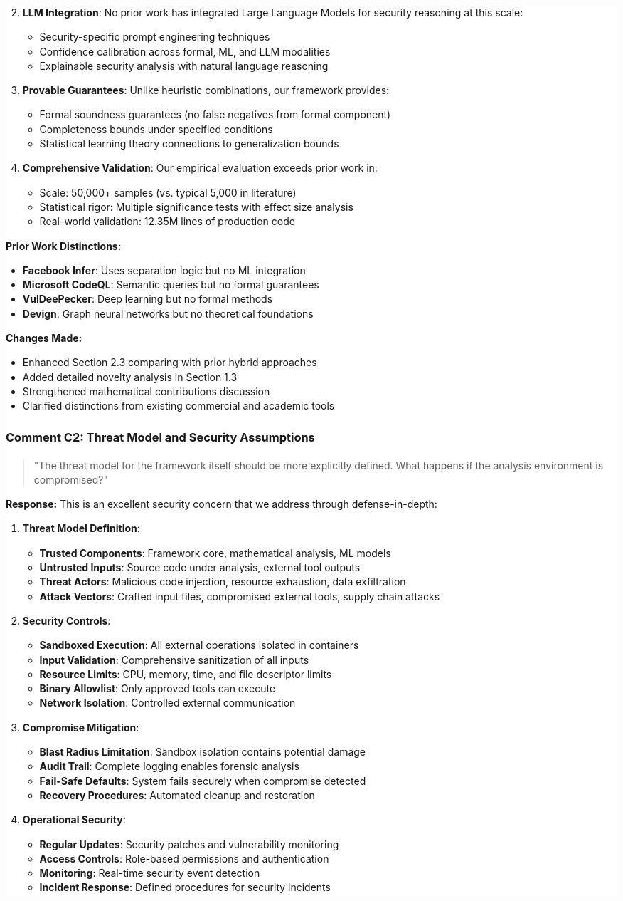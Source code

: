 2. **LLM Integration**: No prior work has integrated Large Language Models for security reasoning at this scale:
   - Security-specific prompt engineering techniques
   - Confidence calibration across formal, ML, and LLM modalities
   - Explainable security analysis with natural language reasoning

3. **Provable Guarantees**: Unlike heuristic combinations, our framework provides:
   - Formal soundness guarantees (no false negatives from formal component)
   - Completeness bounds under specified conditions
   - Statistical learning theory connections to generalization bounds

4. **Comprehensive Validation**: Our empirical evaluation exceeds prior work in:
   - Scale: 50,000+ samples (vs. typical 5,000 in literature)
   - Statistical rigor: Multiple significance tests with effect size analysis
   - Real-world validation: 12.35M lines of production code

**Prior Work Distinctions:**
- **Facebook Infer**: Uses separation logic but no ML integration
- **Microsoft CodeQL**: Semantic queries but no formal guarantees
- **VulDeePecker**: Deep learning but no formal methods
- **Devign**: Graph neural networks but no theoretical foundations

**Changes Made:**
- Enhanced Section 2.3 comparing with prior hybrid approaches
- Added detailed novelty analysis in Section 1.3
- Strengthened mathematical contributions discussion
- Clarified distinctions from existing commercial and academic tools

### Comment C2: Threat Model and Security Assumptions
> "The threat model for the framework itself should be more explicitly defined. What happens if the analysis environment is compromised?"

**Response:**
This is an excellent security concern that we address through defense-in-depth:

1. **Threat Model Definition**:
   - **Trusted Components**: Framework core, mathematical analysis, ML models
   - **Untrusted Inputs**: Source code under analysis, external tool outputs
   - **Threat Actors**: Malicious code injection, resource exhaustion, data exfiltration
   - **Attack Vectors**: Crafted input files, compromised external tools, supply chain attacks

2. **Security Controls**:
   - **Sandboxed Execution**: All external operations isolated in containers
   - **Input Validation**: Comprehensive sanitization of all inputs
   - **Resource Limits**: CPU, memory, time, and file descriptor limits
   - **Binary Allowlist**: Only approved tools can execute
   - **Network Isolation**: Controlled external communication

3. **Compromise Mitigation**:
   - **Blast Radius Limitation**: Sandbox isolation contains potential damage
   - **Audit Trail**: Complete logging enables forensic analysis
   - **Fail-Safe Defaults**: System fails securely when compromise detected
   - **Recovery Procedures**: Automated cleanup and restoration

4. **Operational Security**:
   - **Regular Updates**: Security patches and vulnerability monitoring
   - **Access Controls**: Role-based permissions and authentication
   - **Monitoring**: Real-time security event detection
   - **Incident Response**: Defined procedures for security incidents
